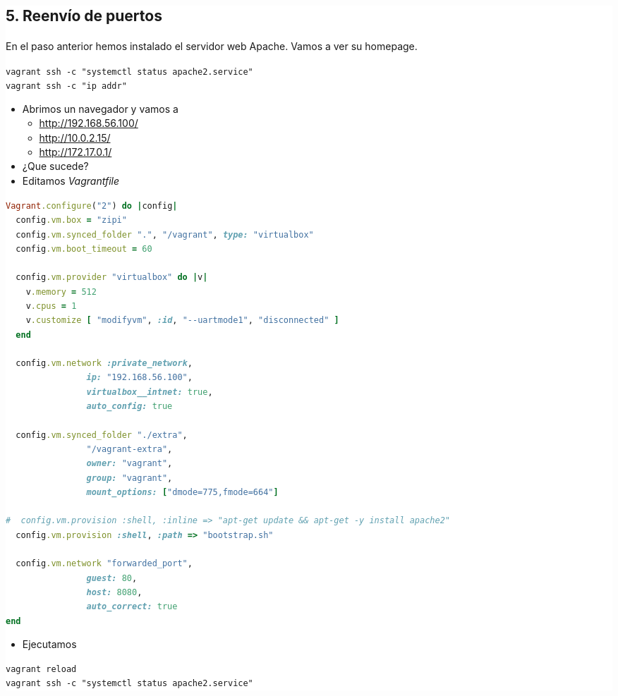 ## 5. Reenvío de puertos

En el paso anterior hemos instalado el servidor web Apache. Vamos a ver su homepage.

```
vagrant ssh -c "systemctl status apache2.service"
vagrant ssh -c "ip addr"
```

* Abrimos un navegador y vamos a
	* http://192.168.56.100/
	* http://10.0.2.15/
	* http://172.17.0.1/
* ¿Que sucede?
* Editamos *Vagrantfile*

```ruby
Vagrant.configure("2") do |config|
  config.vm.box = "zipi"
  config.vm.synced_folder ".", "/vagrant", type: "virtualbox"
  config.vm.boot_timeout = 60

  config.vm.provider "virtualbox" do |v|
    v.memory = 512
    v.cpus = 1
    v.customize [ "modifyvm", :id, "--uartmode1", "disconnected" ]
  end

  config.vm.network :private_network,
                ip: "192.168.56.100",
                virtualbox__intnet: true,
                auto_config: true

  config.vm.synced_folder "./extra",
                "/vagrant-extra",
                owner: "vagrant",
                group: "vagrant",
                mount_options: ["dmode=775,fmode=664"]

#  config.vm.provision :shell, :inline => "apt-get update && apt-get -y install apache2"
  config.vm.provision :shell, :path => "bootstrap.sh"

  config.vm.network "forwarded_port",
                guest: 80,
                host: 8080,
                auto_correct: true
end
```

* Ejecutamos

```
vagrant reload
vagrant ssh -c "systemctl status apache2.service"
```
